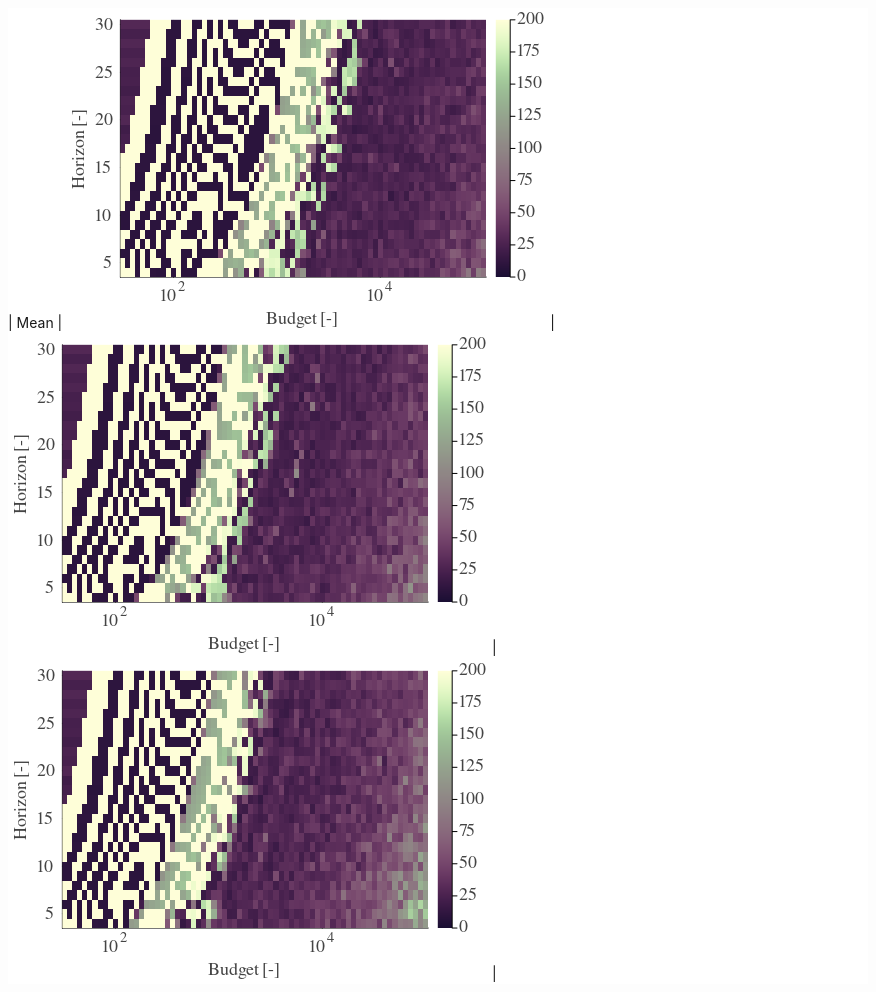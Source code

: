 | Mean | ![](fig/sp_AM/mean_g_0.5_cp_16.png) | ![](fig/sp_AM/mean_g_0.55_cp_16.png) | ![](fig/sp_AM/mean_g_0.6_cp_16.png) | 